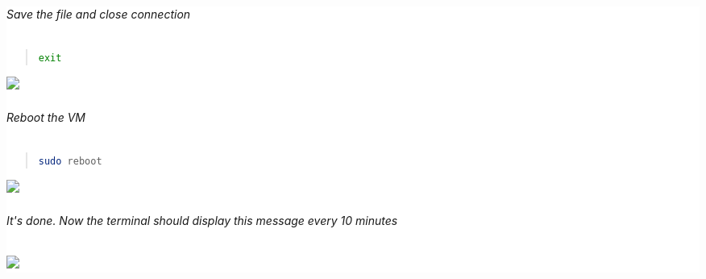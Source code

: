 ###### Save the file and close connection
>```sh
>exit
>```
<img width="835" src="https://github.com/AdaoG0n/AdaoG0n/blob/main/assests/born2beroot/systemsetup/60.png">

###### Reboot the VM
>```sh
>sudo reboot
>```
<img width="835" src="https://github.com/AdaoG0n/AdaoG0n/blob/main/assests/born2beroot/systemsetup/61.png">

###### It's done. Now the terminal should display this message every 10 minutes
<img width="835" src="https://github.com/AdaoG0n/AdaoG0n/blob/main/assests/born2beroot/systemsetup/62.png">

